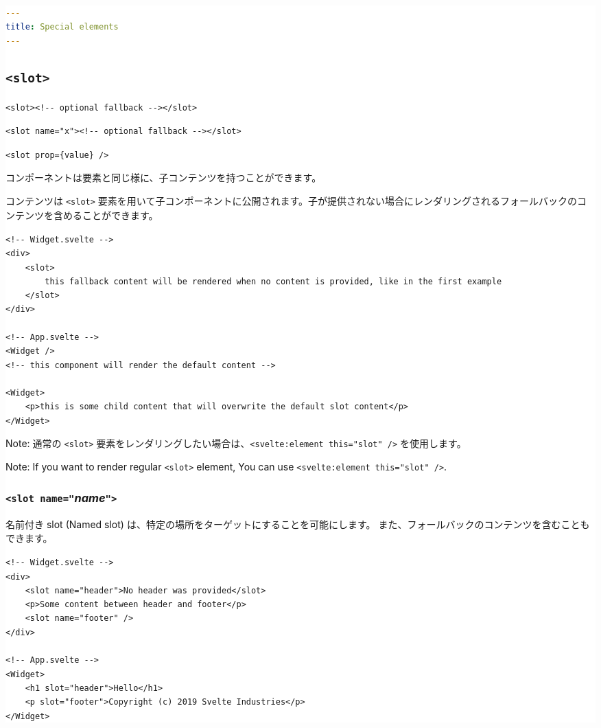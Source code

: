 ```yaml
---
title: Special elements
---
```


## `<slot>`

```svelte
<slot><!-- optional fallback --></slot>
```

```svelte
<slot name="x"><!-- optional fallback --></slot>
```

```svelte
<slot prop={value} />
```

コンポーネントは要素と同じ様に、子コンテンツを持つことができます。

コンテンツは `<slot>` 要素を用いて子コンポーネントに公開されます。子が提供されない場合にレンダリングされるフォールバックのコンテンツを含めることができます。

```svelte
<!-- Widget.svelte -->
<div>
	<slot>
		this fallback content will be rendered when no content is provided, like in the first example
	</slot>
</div>

<!-- App.svelte -->
<Widget />
<!-- this component will render the default content -->

<Widget>
	<p>this is some child content that will overwrite the default slot content</p>
</Widget>
```

Note: 通常の `<slot>` 要素をレンダリングしたい場合は、`<svelte:element this="slot" />` を使用します。

Note: If you want to render regular `<slot>` element, You can use `<svelte:element this="slot" />`.

### `<slot name="`_name_`">`

名前付き slot (Named slot) は、特定の場所をターゲットにすることを可能にします。 また、フォールバックのコンテンツを含むこともできます。

```svelte
<!-- Widget.svelte -->
<div>
	<slot name="header">No header was provided</slot>
	<p>Some content between header and footer</p>
	<slot name="footer" />
</div>

<!-- App.svelte -->
<Widget>
	<h1 slot="header">Hello</h1>
	<p slot="footer">Copyright (c) 2019 Svelte Industries</p>
</Widget>
```
